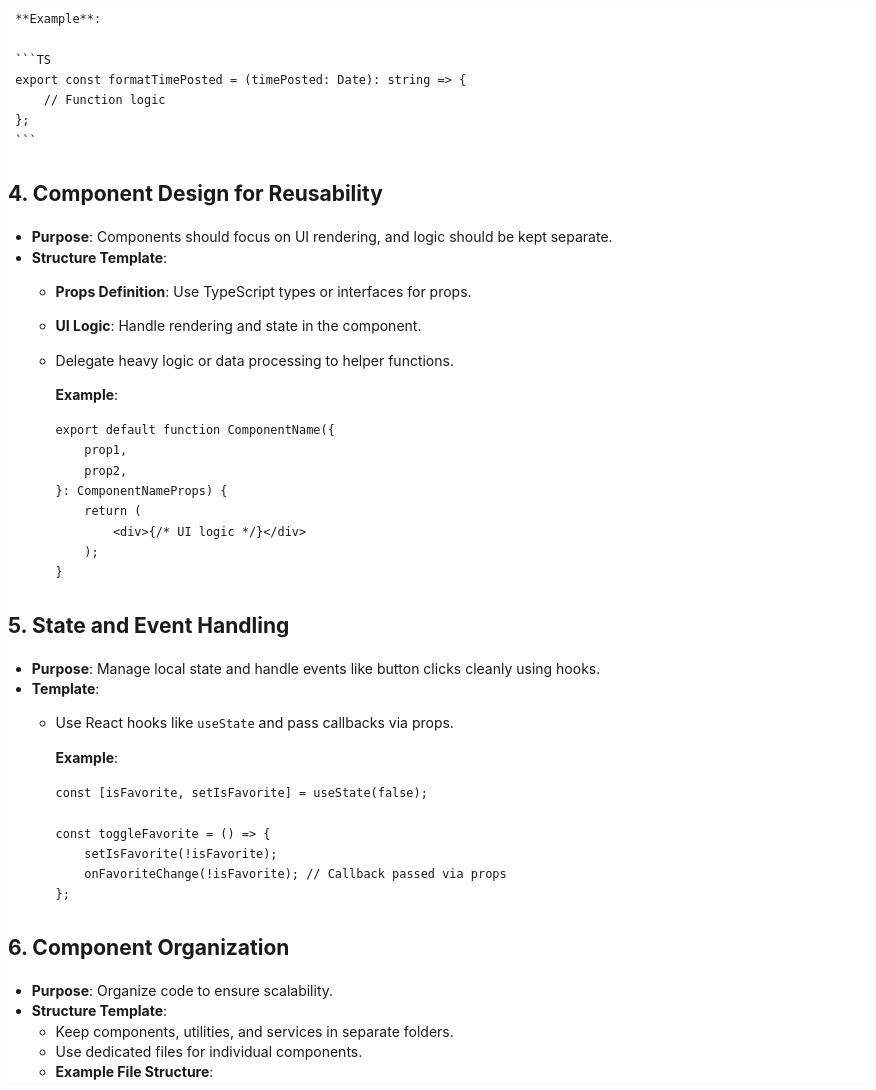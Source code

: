      **Example**:

     ```TS
     export const formatTimePosted = (timePosted: Date): string => {
         // Function logic
     };
     ```

## 4. **Component Design for Reusability**

- **Purpose**: Components should focus on UI rendering, and logic should be kept separate.
- **Structure Template**:
  - **Props Definition**: Use TypeScript types or interfaces for props.
  - **UI Logic**: Handle rendering and state in the component.
  - Delegate heavy logic or data processing to helper functions.

     **Example**:

     ```TS
     export default function ComponentName({
         prop1,
         prop2,
     }: ComponentNameProps) {
         return (
             <div>{/* UI logic */}</div>
         );
     }
     ```

## 5. **State and Event Handling**

- **Purpose**: Manage local state and handle events like button clicks cleanly using hooks.
- **Template**:
  - Use React hooks like `useState` and pass callbacks via props.

     **Example**:

     ```TS
     const [isFavorite, setIsFavorite] = useState(false);

     const toggleFavorite = () => {
         setIsFavorite(!isFavorite);
         onFavoriteChange(!isFavorite); // Callback passed via props
     };
     ```

## 6. **Component Organization**

- **Purpose**: Organize code to ensure scalability.
- **Structure Template**:
  - Keep components, utilities, and services in separate folders.
  - Use dedicated files for individual components.
  - **Example File Structure**:
